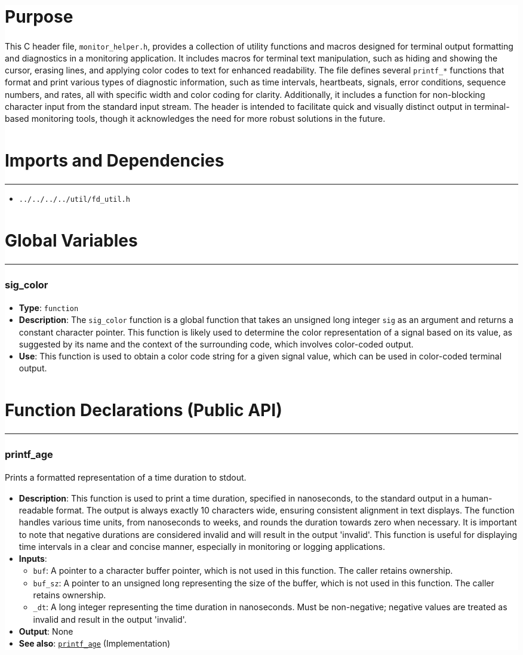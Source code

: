 # Purpose
This C header file, `monitor_helper.h`, provides a collection of utility functions and macros designed for terminal output formatting and diagnostics in a monitoring application. It includes macros for terminal text manipulation, such as hiding and showing the cursor, erasing lines, and applying color codes to text for enhanced readability. The file defines several `printf_*` functions that format and print various types of diagnostic information, such as time intervals, heartbeats, signals, error conditions, sequence numbers, and rates, all with specific width and color coding for clarity. Additionally, it includes a function for non-blocking character input from the standard input stream. The header is intended to facilitate quick and visually distinct output in terminal-based monitoring tools, though it acknowledges the need for more robust solutions in the future.
# Imports and Dependencies

---
- `../../../../util/fd_util.h`


# Global Variables

---
### sig\_color
- **Type**: `function`
- **Description**: The `sig_color` function is a global function that takes an unsigned long integer `sig` as an argument and returns a constant character pointer. This function is likely used to determine the color representation of a signal based on its value, as suggested by its name and the context of the surrounding code, which involves color-coded output.
- **Use**: This function is used to obtain a color code string for a given signal value, which can be used in color-coded terminal output.


# Function Declarations (Public API)

---
### printf\_age
Prints a formatted representation of a time duration to stdout.
- **Description**: This function is used to print a time duration, specified in nanoseconds, to the standard output in a human-readable format. The output is always exactly 10 characters wide, ensuring consistent alignment in text displays. The function handles various time units, from nanoseconds to weeks, and rounds the duration towards zero when necessary. It is important to note that negative durations are considered invalid and will result in the output 'invalid'. This function is useful for displaying time intervals in a clear and concise manner, especially in monitoring or logging applications.
- **Inputs**:
    - `buf`: A pointer to a character buffer pointer, which is not used in this function. The caller retains ownership.
    - `buf_sz`: A pointer to an unsigned long representing the size of the buffer, which is not used in this function. The caller retains ownership.
    - `_dt`: A long integer representing the time duration in nanoseconds. Must be non-negative; negative values are treated as invalid and result in the output 'invalid'.
- **Output**: None
- **See also**: [`printf_age`](helper.c.driver.md#printf_age)  (Implementation)
